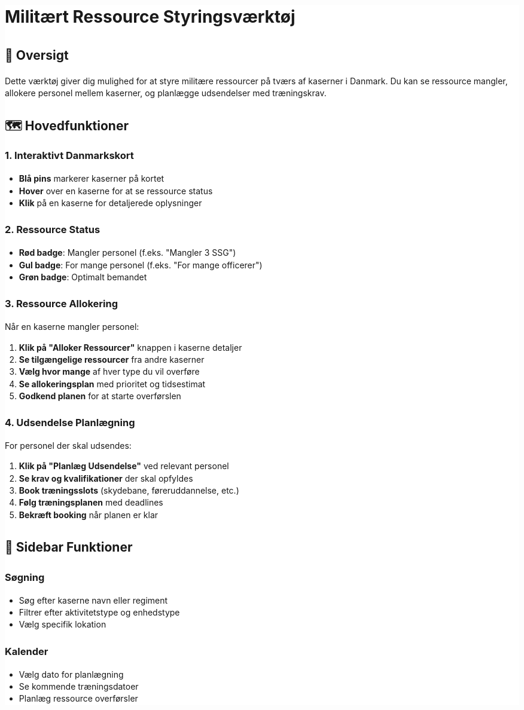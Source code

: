 # Militært Ressource Styringsværktøj

## 🎯 Oversigt

Dette værktøj giver dig mulighed for at styre militære ressourcer på tværs af kaserner i Danmark. Du kan se ressource mangler, allokere personel mellem kaserner, og planlægge udsendelser med træningskrav.

## 🗺️ Hovedfunktioner

### 1. Interaktivt Danmarkskort
- **Blå pins** markerer kaserner på kortet
- **Hover** over en kaserne for at se ressource status
- **Klik** på en kaserne for detaljerede oplysninger

### 2. Ressource Status
- **Rød badge**: Mangler personel (f.eks. "Mangler 3 SSG")
- **Gul badge**: For mange personel (f.eks. "For mange officerer")
- **Grøn badge**: Optimalt bemandet

### 3. Ressource Allokering
Når en kaserne mangler personel:

1. **Klik på "Alloker Ressourcer"** knappen i kaserne detaljer
2. **Se tilgængelige ressourcer** fra andre kaserner
3. **Vælg hvor mange** af hver type du vil overføre
4. **Se allokeringsplan** med prioritet og tidsestimat
5. **Godkend planen** for at starte overførslen

### 4. Udsendelse Planlægning
For personel der skal udsendes:

1. **Klik på "Planlæg Udsendelse"** ved relevant personel
2. **Se krav og kvalifikationer** der skal opfyldes
3. **Book træningsslots** (skydebane, føreruddannelse, etc.)
4. **Følg træningsplanen** med deadlines
5. **Bekræft booking** når planen er klar

## 🔧 Sidebar Funktioner

### Søgning
- Søg efter kaserne navn eller regiment
- Filtrer efter aktivitetstype og enhedstype
- Vælg specifik lokation

### Kalender
- Vælg dato for planlægning
- Se kommende træningsdatoer
- Planlæg ressource overførsler
